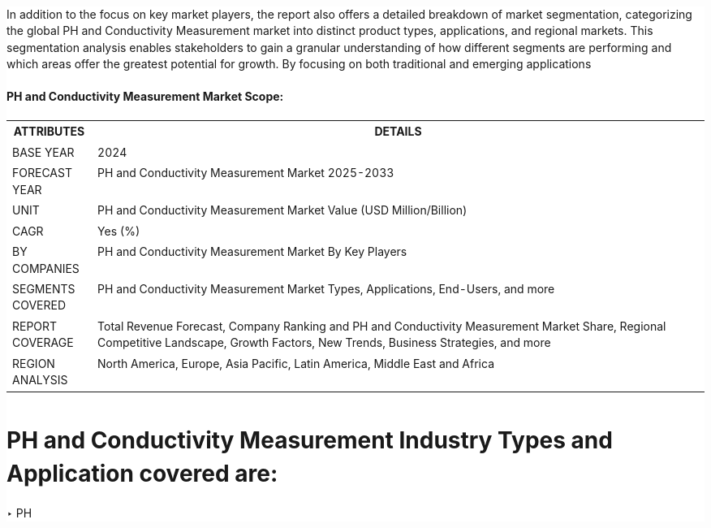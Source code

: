 In addition to the focus on key market players, the report also offers a detailed breakdown of market segmentation, categorizing the global PH and Conductivity Measurement market into distinct product types, applications, and regional markets. This segmentation analysis enables stakeholders to gain a granular understanding of how different segments are performing and which areas offer the greatest potential for growth. By focusing on both traditional and emerging applications

<h4>PH and Conductivity Measurement Market Scope:</h4>
<table>
<tr>
<th>ATTRIBUTES</th>
<th>DETAILS</th>
</tr>
<tr>
<td>BASE YEAR</td>
<td>2024</td>
</tr>
<tr>
<td>FORECAST YEAR</td>
<td>PH and Conductivity Measurement Market 2025-2033</td>
</tr>
<tr>
<td>UNIT</td>
<td>PH and Conductivity Measurement Market Value (USD Million/Billion)</td>
<tr>
<td>CAGR</td>
<td>Yes (%)</td>
</tr>
</tr>
<tr>
<td>BY COMPANIES</td>
<td>PH and Conductivity Measurement Market By Key Players</td>
</tr>
<tr>
<td>SEGMENTS COVERED</td>
<td>PH and Conductivity Measurement Market Types, Applications, End-Users, and more</td>
</tr>
<tr>
<td>REPORT COVERAGE</td>
<td>Total Revenue Forecast, Company Ranking and PH and Conductivity Measurement Market Share, Regional Competitive Landscape, Growth Factors, New Trends, Business Strategies, and more</td>
</tr>
<tr>
<td>REGION ANALYSIS</td>
<td>North America, Europe, Asia Pacific, Latin America, Middle East and Africa</td>
</tr>
</table>

# <strong>PH and Conductivity Measurement Industry Types and Application covered are:</strong>

‣ PH
